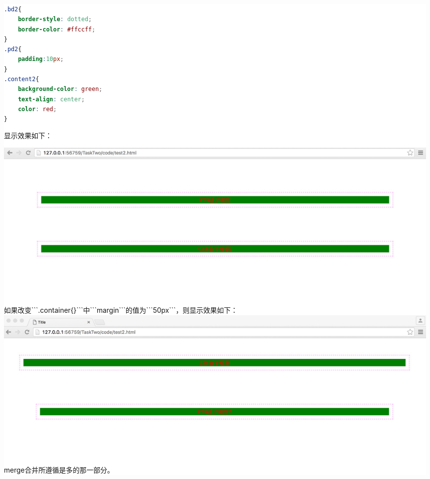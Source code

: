 ```css 
.bd2{
    border-style: dotted;
    border-color: #ffccff;
}
.pd2{
    padding:10px;
}
.content2{
    background-color: green;
    text-align: center;
    color: red;
} 
```
显示效果如下：  
<div align=center>
	<img src="img/merge1.jpg" alt="merge1">
</div>   
如果改变```.container{}```中```margin```的值为```50px```，则显示效果如下：  
<div align=center>
	<img src="img/merge2.jpg" alt="merge2">
</div>   
merge合并所遵循是多的那一部分。
